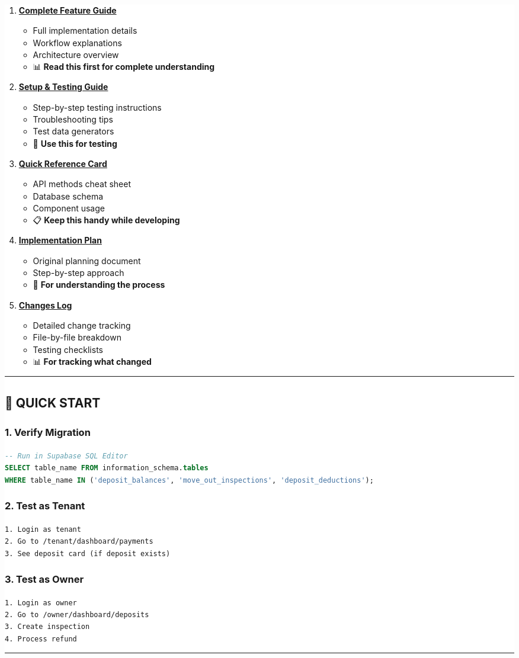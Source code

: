 1. **[Complete Feature Guide](./2025-10-25_SECURITY_DEPOSITS_COMPLETE.md)**
   - Full implementation details
   - Workflow explanations
   - Architecture overview
   - 📊 **Read this first for complete understanding**

2. **[Setup & Testing Guide](./2025-10-25_SETUP_GUIDE.md)**
   - Step-by-step testing instructions
   - Troubleshooting tips
   - Test data generators
   - 🧪 **Use this for testing**

3. **[Quick Reference Card](./2025-10-25_QUICK_REFERENCE.md)**
   - API methods cheat sheet
   - Database schema
   - Component usage
   - 📋 **Keep this handy while developing**

4. **[Implementation Plan](./2025-10-25_PAYMENT_IMPLEMENTATION_PLAN.md)**
   - Original planning document
   - Step-by-step approach
   - 📝 **For understanding the process**

5. **[Changes Log](./2025-10-25_CHANGES_LOG.md)**
   - Detailed change tracking
   - File-by-file breakdown
   - Testing checklists
   - 📊 **For tracking what changed**

---

## 🚀 **QUICK START**

### **1. Verify Migration**
```sql
-- Run in Supabase SQL Editor
SELECT table_name FROM information_schema.tables 
WHERE table_name IN ('deposit_balances', 'move_out_inspections', 'deposit_deductions');
```

### **2. Test as Tenant**
```
1. Login as tenant
2. Go to /tenant/dashboard/payments
3. See deposit card (if deposit exists)
```

### **3. Test as Owner**
```
1. Login as owner
2. Go to /owner/dashboard/deposits
3. Create inspection
4. Process refund
```

---